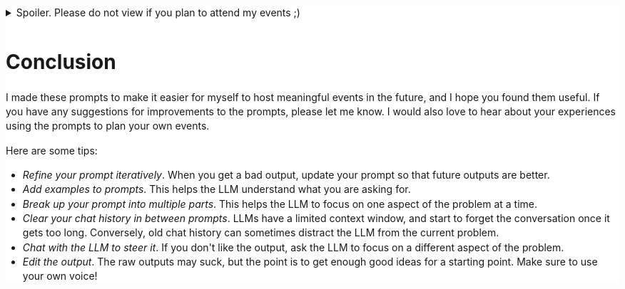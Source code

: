 <details markdown="1"><summary>Spoiler. Please do not view if you plan to attend my events ;)</summary></details>

# Conclusion

I made these prompts to make it easier for myself to host meaningful events in the future, and I hope you found them useful. If you have any suggestions for improvements to the prompts, please let me know. I would also love to hear about your experiences using the prompts to plan your own events.

Here are some tips:
- *Refine your prompt iteratively*. When you get a bad output, update your prompt so that future outputs are better.
- *Add examples to prompts*. This helps the LLM understand what you are asking for.
- *Break up your prompt into multiple parts*. This helps the LLM to focus on one aspect of the problem at a time.
- *Clear your chat history in between prompts*. LLMs have a limited context window, and start to forget the conversation once it gets too long. Conversely, old chat history can sometimes distract the LLM from the current problem.
- *Chat with the LLM to steer it*. If you don't like the output, ask the LLM to focus on a different aspect of the problem.
- *Edit the output*. The raw outputs may suck, but the point is to get enough good ideas for a starting point. Make sure to use your own voice!
